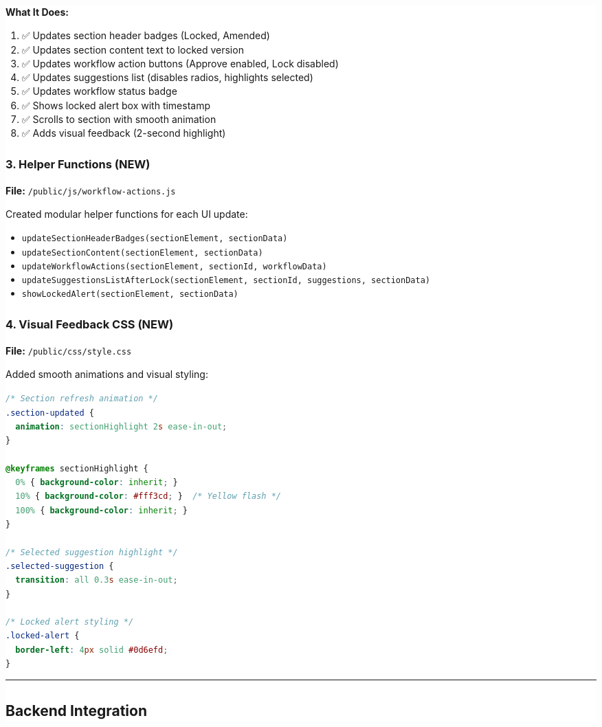 **What It Does:**
1. ✅ Updates section header badges (Locked, Amended)
2. ✅ Updates section content text to locked version
3. ✅ Updates workflow action buttons (Approve enabled, Lock disabled)
4. ✅ Updates suggestions list (disables radios, highlights selected)
5. ✅ Updates workflow status badge
6. ✅ Shows locked alert box with timestamp
7. ✅ Scrolls to section with smooth animation
8. ✅ Adds visual feedback (2-second highlight)

### 3. Helper Functions (NEW)
**File:** `/public/js/workflow-actions.js`

Created modular helper functions for each UI update:

- `updateSectionHeaderBadges(sectionElement, sectionData)`
- `updateSectionContent(sectionElement, sectionData)`
- `updateWorkflowActions(sectionElement, sectionId, workflowData)`
- `updateSuggestionsListAfterLock(sectionElement, sectionId, suggestions, sectionData)`
- `showLockedAlert(sectionElement, sectionData)`

### 4. Visual Feedback CSS (NEW)
**File:** `/public/css/style.css`

Added smooth animations and visual styling:

```css
/* Section refresh animation */
.section-updated {
  animation: sectionHighlight 2s ease-in-out;
}

@keyframes sectionHighlight {
  0% { background-color: inherit; }
  10% { background-color: #fff3cd; }  /* Yellow flash */
  100% { background-color: inherit; }
}

/* Selected suggestion highlight */
.selected-suggestion {
  transition: all 0.3s ease-in-out;
}

/* Locked alert styling */
.locked-alert {
  border-left: 4px solid #0d6efd;
}
```

---

## Backend Integration
